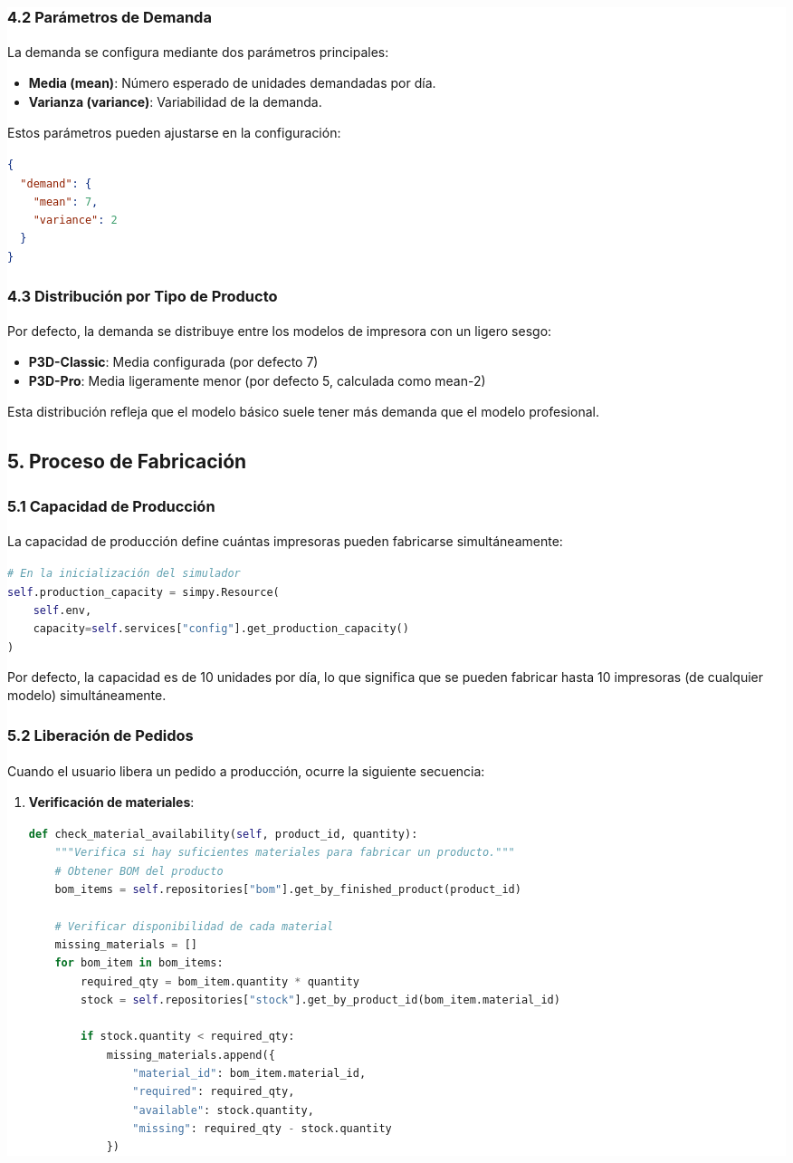 ### 4.2 Parámetros de Demanda

La demanda se configura mediante dos parámetros principales:

- **Media (mean)**: Número esperado de unidades demandadas por día.
- **Varianza (variance)**: Variabilidad de la demanda.

Estos parámetros pueden ajustarse en la configuración:

```json
{
  "demand": {
    "mean": 7,
    "variance": 2
  }
}
```

### 4.3 Distribución por Tipo de Producto

Por defecto, la demanda se distribuye entre los modelos de impresora con un ligero sesgo:

- **P3D-Classic**: Media configurada (por defecto 7)
- **P3D-Pro**: Media ligeramente menor (por defecto 5, calculada como mean-2)

Esta distribución refleja que el modelo básico suele tener más demanda que el modelo profesional.

## 5. Proceso de Fabricación

### 5.1 Capacidad de Producción

La capacidad de producción define cuántas impresoras pueden fabricarse simultáneamente:

```python
# En la inicialización del simulador
self.production_capacity = simpy.Resource(
    self.env, 
    capacity=self.services["config"].get_production_capacity()
)
```

Por defecto, la capacidad es de 10 unidades por día, lo que significa que se pueden fabricar hasta 10 impresoras (de cualquier modelo) simultáneamente.

### 5.2 Liberación de Pedidos

Cuando el usuario libera un pedido a producción, ocurre la siguiente secuencia:

1. **Verificación de materiales**:
   ```python
   def check_material_availability(self, product_id, quantity):
       """Verifica si hay suficientes materiales para fabricar un producto."""
       # Obtener BOM del producto
       bom_items = self.repositories["bom"].get_by_finished_product(product_id)
       
       # Verificar disponibilidad de cada material
       missing_materials = []
       for bom_item in bom_items:
           required_qty = bom_item.quantity * quantity
           stock = self.repositories["stock"].get_by_product_id(bom_item.material_id)
           
           if stock.quantity < required_qty:
               missing_materials.append({
                   "material_id": bom_item.material_id,
                   "required": required_qty,
                   "available": stock.quantity,
                   "missing": required_qty - stock.quantity
               })
   ```